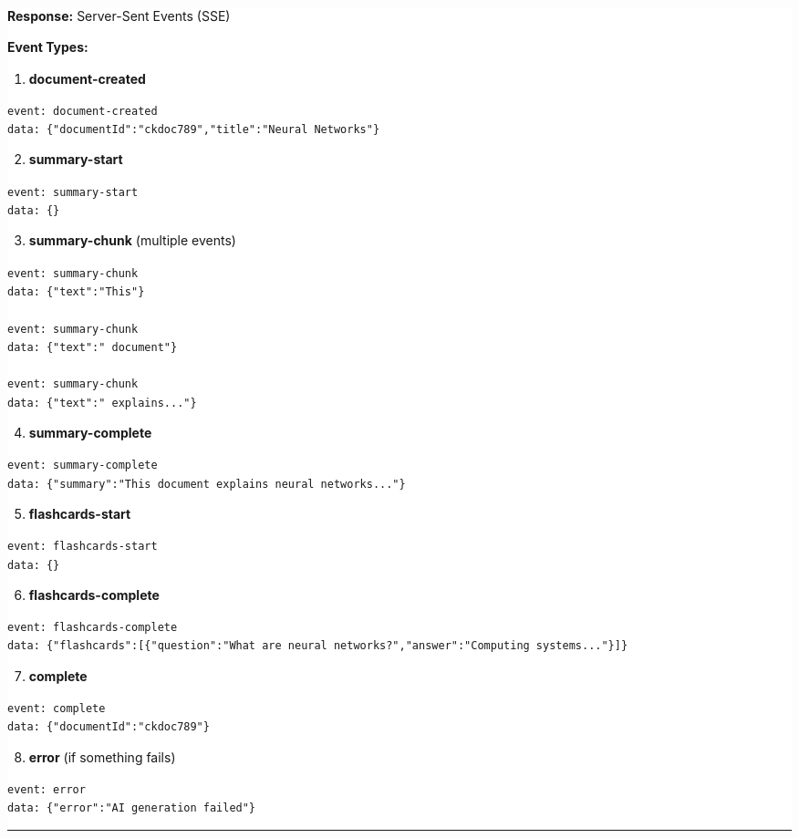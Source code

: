 **Response:** Server-Sent Events (SSE)

**Event Types:**

1. **document-created**
```
event: document-created
data: {"documentId":"ckdoc789","title":"Neural Networks"}
```

2. **summary-start**
```
event: summary-start
data: {}
```

3. **summary-chunk** (multiple events)
```
event: summary-chunk
data: {"text":"This"}

event: summary-chunk
data: {"text":" document"}

event: summary-chunk
data: {"text":" explains..."}
```

4. **summary-complete**
```
event: summary-complete
data: {"summary":"This document explains neural networks..."}
```

5. **flashcards-start**
```
event: flashcards-start
data: {}
```

6. **flashcards-complete**
```
event: flashcards-complete
data: {"flashcards":[{"question":"What are neural networks?","answer":"Computing systems..."}]}
```

7. **complete**
```
event: complete
data: {"documentId":"ckdoc789"}
```

8. **error** (if something fails)
```
event: error
data: {"error":"AI generation failed"}
```

---

